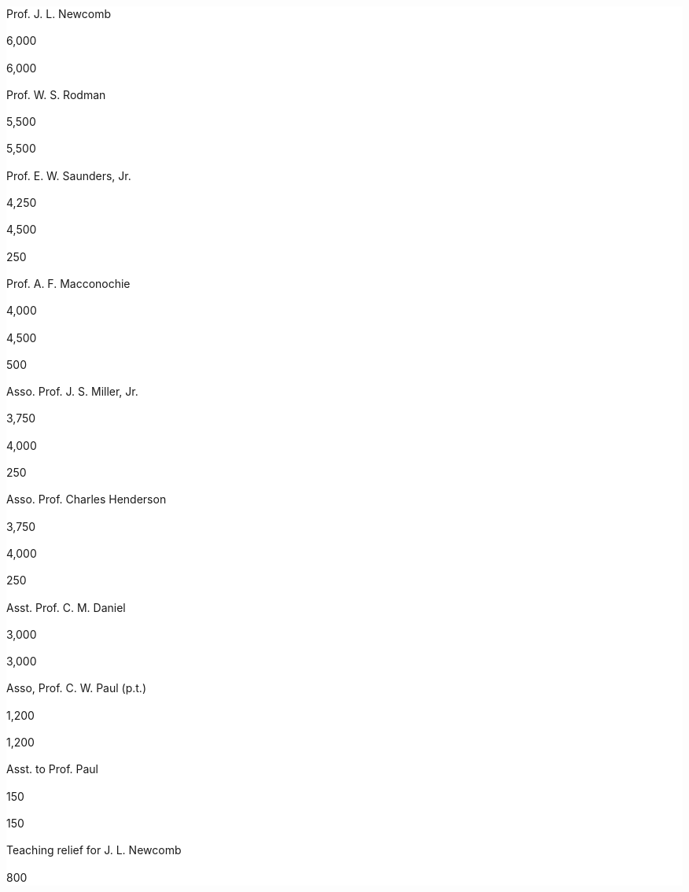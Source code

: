 Prof. J. L. Newcomb

6,000

6,000

Prof. W. S. Rodman

5,500

5,500

Prof. E. W. Saunders, Jr.

4,250

4,500

250

Prof. A. F. Macconochie

4,000

4,500

500

Asso. Prof. J. S. Miller, Jr.

3,750

4,000

250

Asso. Prof. Charles Henderson

3,750

4,000

250

Asst. Prof. C. M. Daniel

3,000

3,000

Asso, Prof. C. W. Paul (p.t.)

1,200

1,200

Asst. to Prof. Paul

150

150

Teaching relief for J. L. Newcomb

800
